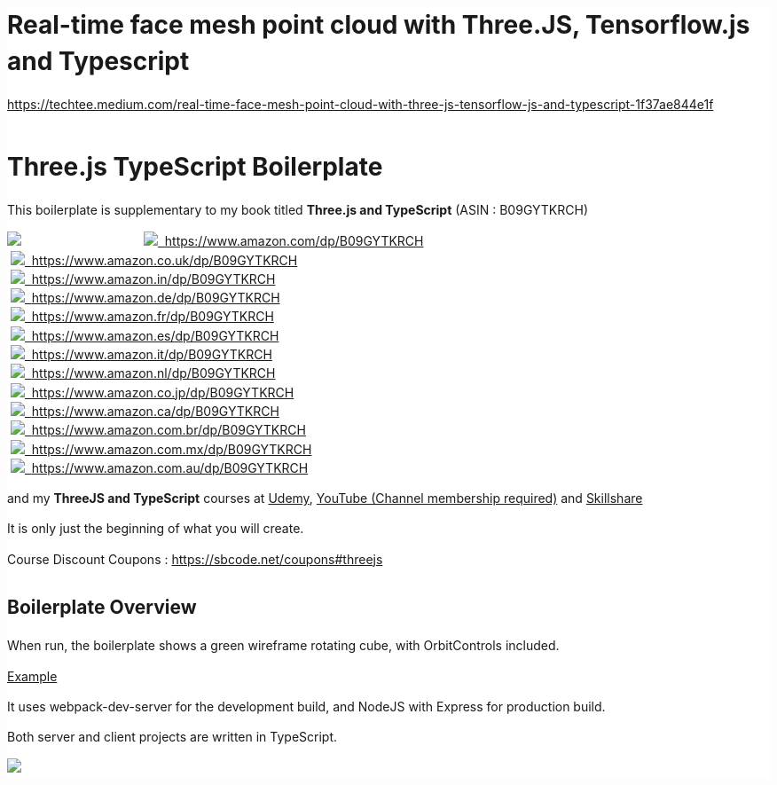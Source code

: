 # Real-time face mesh point cloud with Three.JS, Tensorflow.js and Typescript
https://techtee.medium.com/real-time-face-mesh-point-cloud-with-three-js-tensorflow-js-and-typescript-1f37ae844e1f

# Three.js TypeScript Boilerplate

This boilerplate is supplementary to my book titled **Three.js and TypeScript** (ASIN : B09GYTKRCH)

<img style="float:left; min-width:150px;" src="./docs/threejs-typescript-250.jpg">

&nbsp;<a href="https://www.amazon.com/dp/B09GYTKRCH"><img src="/docs/flag_us.gif">&nbsp; https://www.amazon.com/dp/B09GYTKRCH</a><br/>
&nbsp;<a href="https://www.amazon.co.uk/dp/B09GYTKRCH"><img src="/docs/flag_uk.gif">&nbsp; https://www.amazon.co.uk/dp/B09GYTKRCH</a><br/>
&nbsp;<a href="https://www.amazon.in/dp/B09GYTKRCH"><img src="/docs/flag_in.gif">&nbsp; https://www.amazon.in/dp/B09GYTKRCH</a><br/>
&nbsp;<a href="https://www.amazon.de/dp/B09GYTKRCH"><img src="/docs/flag_de.gif">&nbsp; https://www.amazon.de/dp/B09GYTKRCH</a><br/>
&nbsp;<a href="https://www.amazon.fr/dp/B09GYTKRCH"><img src="/docs/flag_fr.gif">&nbsp; https://www.amazon.fr/dp/B09GYTKRCH</a><br/>
&nbsp;<a href="https://www.amazon.es/dp/B09GYTKRCH"><img src="/docs/flag_es.gif">&nbsp; https://www.amazon.es/dp/B09GYTKRCH</a><br/>
&nbsp;<a href="https://www.amazon.it/dp/B09GYTKRCH"><img src="/docs/flag_it.gif">&nbsp; https://www.amazon.it/dp/B09GYTKRCH</a><br/>
&nbsp;<a href="https://www.amazon.nl/dp/B09GYTKRCH"><img src="/docs/flag_nl.gif">&nbsp; https://www.amazon.nl/dp/B09GYTKRCH</a><br/>
&nbsp;<a href="https://www.amazon.co.jp/dp/B09GYTKRCH"><img src="/docs/flag_jp.gif">&nbsp; https://www.amazon.co.jp/dp/B09GYTKRCH</a><br/>
&nbsp;<a href="https://www.amazon.ca/dp/B09GYTKRCH"><img src="/docs/flag_ca.gif">&nbsp; https://www.amazon.ca/dp/B09GYTKRCH</a><br/>
&nbsp;<a href="https://www.amazon.com.br/dp/B09GYTKRCH"><img src="/docs/flag_br.gif">&nbsp; https://www.amazon.com.br/dp/B09GYTKRCH</a><br/>
&nbsp;<a href="https://www.amazon.com.mx/dp/B09GYTKRCH"><img src="/docs/flag_mx.gif">&nbsp; https://www.amazon.com.mx/dp/B09GYTKRCH</a><br/>
&nbsp;<a href="https://www.amazon.com.au/dp/B09GYTKRCH"><img src="/docs/flag_au.gif">&nbsp; https://www.amazon.com.au/dp/B09GYTKRCH</a>

and my **ThreeJS and TypeScript** courses at [Udemy](https://www.udemy.com/course/threejs-tutorials/?referralCode=4C7E1DE91C3E42F69D0F), [YouTube (Channel membership required)](https://www.youtube.com/playlist?list=PLKWUX7aMnlEKTmkBqwjc-tZgULJdNBjEd) and [Skillshare](https://skl.sh/2uxctEP)

It is only just the beginning of what you will create.

Course Discount Coupons : https://sbcode.net/coupons#threejs

## Boilerplate Overview

When run, the boilerplate shows a green wireframe rotating cube, with OrbitControls included.

[Example](https://sbcode.net/threejs/threejs-typescript-boilerplate/)

It uses webpack-dev-server for the development build, and NodeJS with Express for production build.

Both server and client projects are written in TypeScript.

![](docs/screengrab1.jpg)
